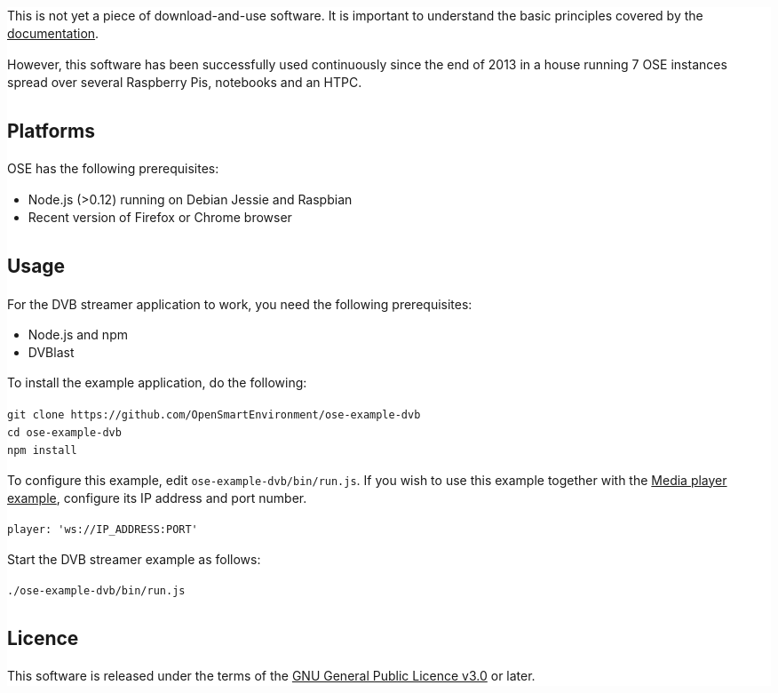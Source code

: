 This is not yet a piece of download-and-use software. It is important
to understand the basic principles covered by the
[documentation](http://opensmartenvironment.github.io/doc/).

However, this software has been successfully used continuously since the end
of 2013 in a house running 7 OSE instances spread over several
Raspberry Pis, notebooks and an HTPC.

## Platforms
OSE has the following prerequisites:
- Node.js (>0.12) running on Debian Jessie and Raspbian
- Recent version of Firefox or Chrome browser

## Usage

For the DVB streamer application to work, you need the following
prerequisites:
- Node.js and npm
- DVBlast

To install the example application, do the following:

    git clone https://github.com/OpenSmartEnvironment/ose-example-dvb
    cd ose-example-dvb
    npm install


To configure this example, edit `ose-example-dvb/bin/run.js`.
If you wish to use this example together with the [Media player example](http://opensmartenvironment.github.io/doc/#mediaplayerexample),
configure its IP address and port number.

    player: 'ws://IP_ADDRESS:PORT'


Start the DVB streamer example as follows:

    ./ose-example-dvb/bin/run.js

## Licence
This software is released under the terms of the [GNU General
Public Licence v3.0](http://www.gnu.org/copyleft/gpl.html) or
later.
